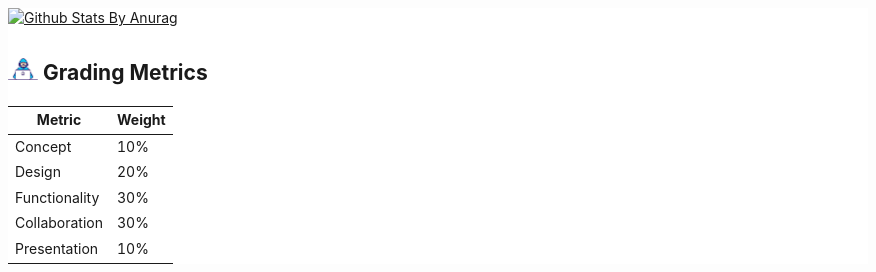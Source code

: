 [![Github Stats By Anurag](https://github-readme-stats.vercel.app/api?username=kholder777&show_icons=true&title_color=fff&icon_color=79ff97&text_color=9f9f9f&bg_color=151515)](https://github.com/anuraghazra/github-readme-stats)

  </details>

  </td>

  </tr>

</table>

## <img src="Assets/peerCoders.gif" width="30px"> Grading Metrics

| Metric        | Weight |
| ------------- | ------ |
| Concept       | 10%    |
| Design        | 20%    |
| Functionality | 30%    |
| Collaboration | 30%    |
| Presentation  | 10%    |
